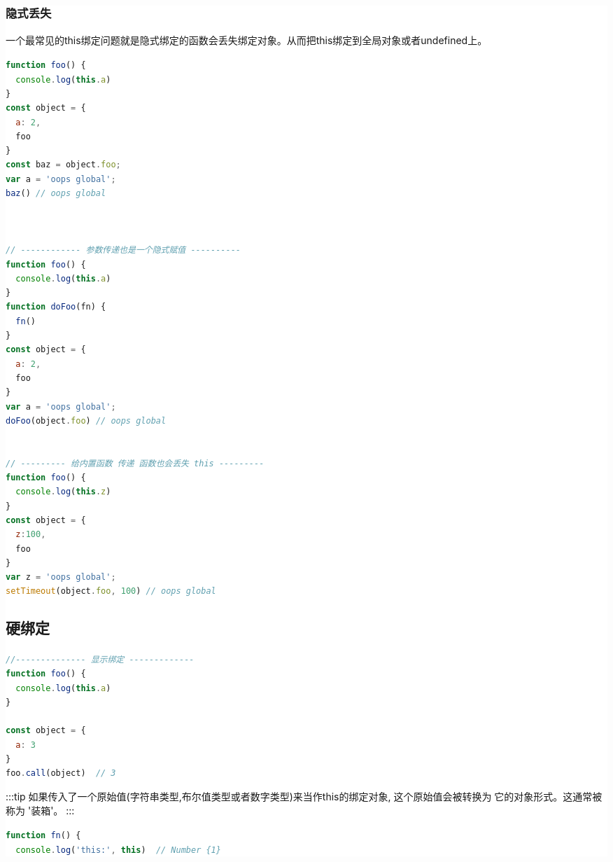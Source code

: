 ### 隐式丢失

  一个最常见的this绑定问题就是隐式绑定的函数会丢失绑定对象。从而把this绑定到全局对象或者undefined上。
```js
function foo() {
  console.log(this.a)
}
const object = {
  a: 2,
  foo
}
const baz = object.foo;
var a = 'oops global';
baz() // oops global



// ------------ 参数传递也是一个隐式赋值 ----------
function foo() {
  console.log(this.a)
}
function doFoo(fn) {
  fn()
}
const object = {
  a: 2,
  foo
}
var a = 'oops global';
doFoo(object.foo) // oops global


// --------- 给内置函数 传递 函数也会丢失 this ---------
function foo() {
  console.log(this.z)
}
const object = {
  z:100,
  foo
}
var z = 'oops global';
setTimeout(object.foo, 100) // oops global
```

## 硬绑定

```js
//-------------- 显示绑定 -------------
function foo() {
  console.log(this.a)
}

const object = {
  a: 3
}
foo.call(object)  // 3
```
:::tip
如果传入了一个原始值(字符串类型,布尔值类型或者数字类型)来当作this的绑定对象, 这个原始值会被转换为
它的对象形式。这通常被称为 '装箱'。
:::
```js
function fn() {
  console.log('this:', this)  // Number {1}
```